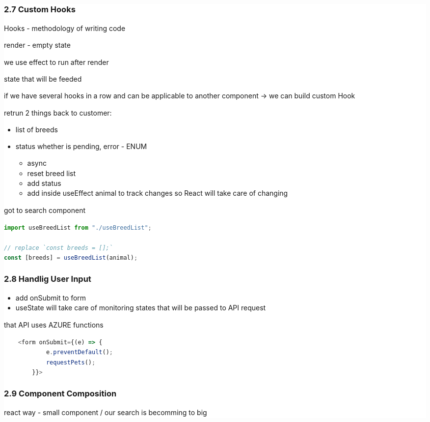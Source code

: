 

### 2.7 Custom Hooks

Hooks - methodology of writing code 

render - empty state 

we use effect to run after render



state that will be feeded 

if we have several hooks in a row  and can be applicable to another component -> we can build custom Hook

retrun 2 things back to customer:

- list of breeds

- status whether is pending, error - ENUM
  - async 
  - reset breed list
  - add status 
  - add inside useEffect animal to track changes so React will take care of changing 





got to search component

```js
import useBreedList from "./useBreedList";

// replace `const breeds = [];`
const [breeds] = useBreedList(animal);
```



### 2.8 Handlig User Input 

- add onSubmit to form 
- useState will take care of monitoring states that will be passed to API request 

that API uses AZURE functions



```js
    <form onSubmit={(e) => {
            e.preventDefault();
            requestPets();
        }}>
```



### 2.9 Component Composition

react way - small component / our search is becomming to big 

